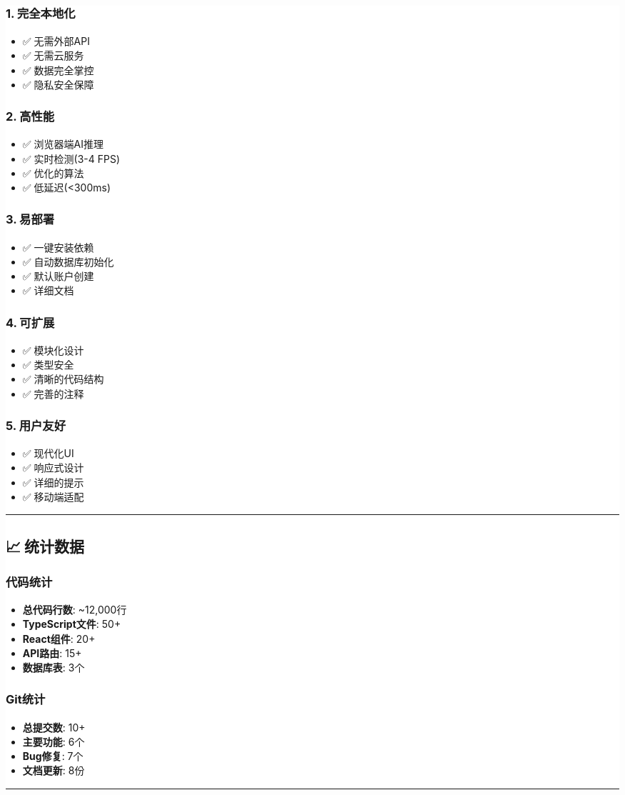 ### 1. 完全本地化
- ✅ 无需外部API
- ✅ 无需云服务
- ✅ 数据完全掌控
- ✅ 隐私安全保障

### 2. 高性能
- ✅ 浏览器端AI推理
- ✅ 实时检测(3-4 FPS)
- ✅ 优化的算法
- ✅ 低延迟(<300ms)

### 3. 易部署
- ✅ 一键安装依赖
- ✅ 自动数据库初始化
- ✅ 默认账户创建
- ✅ 详细文档

### 4. 可扩展
- ✅ 模块化设计
- ✅ 类型安全
- ✅ 清晰的代码结构
- ✅ 完善的注释

### 5. 用户友好
- ✅ 现代化UI
- ✅ 响应式设计
- ✅ 详细的提示
- ✅ 移动端适配

---

## 📈 统计数据

### 代码统计
- **总代码行数**: ~12,000行
- **TypeScript文件**: 50+
- **React组件**: 20+
- **API路由**: 15+
- **数据库表**: 3个

### Git统计
- **总提交数**: 10+
- **主要功能**: 6个
- **Bug修复**: 7个
- **文档更新**: 8份

---
